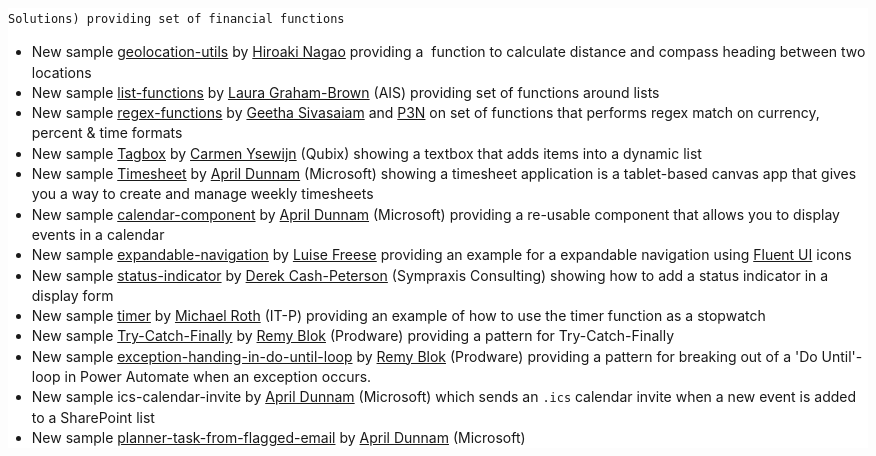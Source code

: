     Solutions) providing set of financial functions
-   New
    sample [geolocation-utils](https://github.com/pnp/powerfx-samples/tree/main/samples/geolocation-utils)
    by [Hiroaki Nagao](https://twitter.com/mofumofu_dance) providing
    a  function to calculate distance and compass heading between two
    locations
-   New
    sample [list-functions](https://github.com/pnp/powerfx-samples/tree/main/samples/list-functions)
    by [Laura Graham-Brown](https://twitter.com/Laura_GB) (AIS)
    providing set of functions around lists
-   New
    sample [regex-functions](https://github.com/pnp/powerfx-samples/tree/main/samples/regex-functions)
    by [Geetha
    Sivasaiam](https://github.com/GSiVed) and [P3N](https://github.com/P3N-101)
    on set of functions that performs regex match on currency, percent &
    time formats
-   New sample
    [Tagbox](https://github.com/pnp/powerapps-samples/tree/main/samples/Tagbox)
    by [Carmen Ysewijn](https://twitter.com/CarmenYsewijn) (Qubix)
    showing a textbox that adds items into a dynamic list
-   New sample
    [Timesheet](https://github.com/pnp/powerapps-samples/tree/main/samples/Timesheet)
    by [April Dunnam](https://www.twitter.com/aprildunnam) (Microsoft)
    showing a timesheet application is a tablet-based canvas app that
    gives you a way to create and manage weekly timesheets
-   New sample
    [calendar-component](https://github.com/pnp/powerapps-samples/tree/main/samples/calendar-component)
    by [April Dunnam](https://www.twitter.com/aprildunnam) (Microsoft)
    providing a re-usable component that allows you to display events in
    a calendar
-   New sample
    [expandable-navigation](https://github.com/pnp/powerapps-samples/tree/main/samples/expandable-navigation)
    by [Luise Freese](https://twitter.com/LuiseFreese) providing an
    example for a expandable navigation using [Fluent
    UI](https://developer.microsoft.com/fluentui#/styles/web/icons) icons
-   New sample
    [status-indicator](https://github.com/pnp/powerapps-samples/tree/main/samples/status-indicator)
    by [Derek Cash-Peterson](https://twitter.com/spdcp) (Sympraxis
    Consulting) showing how to add a status indicator in a display form
-   New
    sample [timer](https://github.com/pnp/powerapps-samples/tree/main/samples/timer)
    by [Michael Roth](https://twitter.com/Gezeitenbrand) (IT-P)
    providing an example of how to use the timer function as a stopwatch
-   New sample
    [Try-Catch-Finally](https://github.com/pnp/powerautomate-samples/tree/main/samples/Try-Catch-Finally)
    by [Remy Blok](https://github.com/remyblok) (Prodware) providing
    a pattern for Try-Catch-Finally
-   New sample
    [exception-handing-in-do-until-loop](https://github.com/pnp/powerautomate-samples/tree/main/samples/exception-handing-in-do-until-loop)
    by [Remy Blok](https://github.com/remyblok) (Prodware) providing
    a pattern for breaking out of a \'Do Until\'-loop in Power Automate
    when an exception occurs.
-   New sample ics-calendar-invite by [April
    Dunnam](https://www.twitter.com/aprildunnam) (Microsoft) which sends
    an `.ics` calendar invite when a new event is added to a SharePoint
    list
-   New sample
    [planner-task-from-flagged-email](https://github.com/pnp/powerautomate-samples/tree/main/samples/planner-task-from-flagged-email)
    by [April Dunnam](https://www.twitter.com/aprildunnam) (Microsoft)